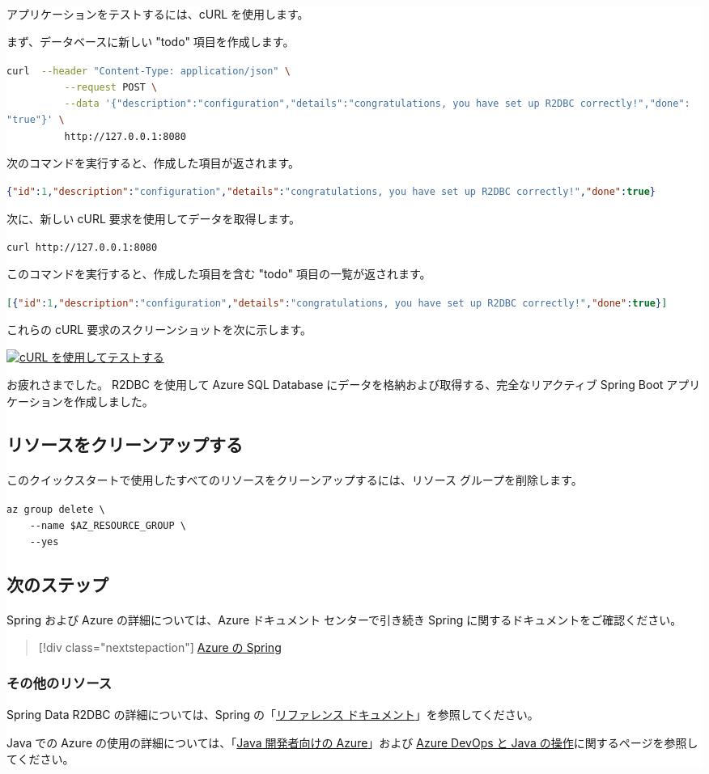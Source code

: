 アプリケーションをテストするには、cURL を使用します。

まず、データベースに新しい "todo" 項目を作成します。

```bash
curl  --header "Content-Type: application/json" \
          --request POST \
          --data '{"description":"configuration","details":"congratulations, you have set up R2DBC correctly!","done": "true"}' \
          http://127.0.0.1:8080
```

次のコマンドを実行すると、作成した項目が返されます。

```json
{"id":1,"description":"configuration","details":"congratulations, you have set up R2DBC correctly!","done":true}
```

次に、新しい cURL 要求を使用してデータを取得します。

```bash
curl http://127.0.0.1:8080
```

このコマンドを実行すると、作成した項目を含む "todo" 項目の一覧が返されます。

```json
[{"id":1,"description":"configuration","details":"congratulations, you have set up R2DBC correctly!","done":true}]
```

これらの cURL 要求のスクリーンショットを次に示します。

[![cURL を使用してテストする](media/configure-spring-data-r2dbc-with-azure-azure-sql/create-azure-sql-03.png)](media/configure-spring-data-r2dbc-with-azure-azure-sql/create-azure-sql-03.png#lightbox)

お疲れさまでした。 R2DBC を使用して Azure SQL Database にデータを格納および取得する、完全なリアクティブ Spring Boot アプリケーションを作成しました。

## <a name="clean-up-resources"></a>リソースをクリーンアップする

このクイックスタートで使用したすべてのリソースをクリーンアップするには、リソース グループを削除します。

```azurecli
az group delete \
    --name $AZ_RESOURCE_GROUP \
    --yes
```

## <a name="next-steps"></a>次のステップ

Spring および Azure の詳細については、Azure ドキュメント センターで引き続き Spring に関するドキュメントをご確認ください。

> [!div class="nextstepaction"]
> [Azure の Spring](/azure/developer/java/spring-framework)

### <a name="additional-resources"></a>その他のリソース

Spring Data R2DBC の詳細については、Spring の「[リファレンス ドキュメント](https://docs.spring.io/spring-data/r2dbc/docs/1.0.x/reference/html/#reference)」を参照してください。

Java での Azure の使用の詳細については、「[Java 開発者向けの Azure](/azure/developer/java/)」および [Azure DevOps と Java の操作](/azure/devops/)に関するページを参照してください。
